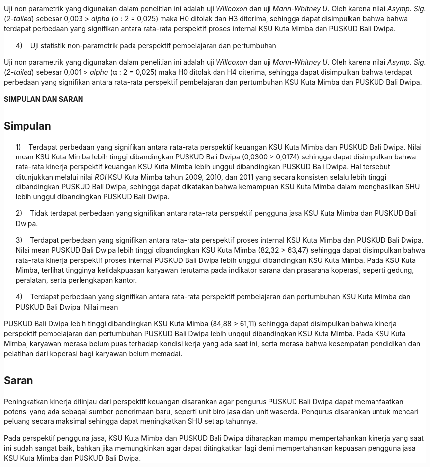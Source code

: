<p><span class="font4">Uji non parametrik yang digunakan dalam penelitian ini adalah uji </span><span class="font4" style="font-style:italic;">Willcoxon </span><span class="font4">dan uji </span><span class="font4" style="font-style:italic;">Mann-Whitney U</span><span class="font4">. Oleh karena nilai </span><span class="font4" style="font-style:italic;">Asymp. Sig.</span><span class="font4"> (</span><span class="font4" style="font-style:italic;">2-tailed</span><span class="font4">) sebesar 0,003 &gt;&nbsp;</span><span class="font4" style="font-style:italic;">alpha</span><span class="font4"> (α : 2 = 0,025) maka H</span><span class="font1">0 </span><span class="font4">ditolak dan H</span><span class="font1">3 </span><span class="font4">diterima, sehingga dapat disimpulkan bahwa bahwa terdapat perbedaan yang signifikan antara rata-rata perspektif proses internal KSU Kuta Mimba dan PUSKUD Bali Dwipa.</span></p>
<ul style="list-style:none;"><li>
<p><span class="font4">4) &nbsp;&nbsp;&nbsp;Uji statistik non-parametrik pada perspektif pembelajaran dan pertumbuhan</span></p></li></ul>
<p><span class="font4">Uji non parametrik yang digunakan dalam penelitian ini adalah uji </span><span class="font4" style="font-style:italic;">Willcoxon </span><span class="font4">dan uji </span><span class="font4" style="font-style:italic;">Mann-Whitney U</span><span class="font4">. Oleh karena nilai </span><span class="font4" style="font-style:italic;">Asymp. Sig.</span><span class="font4"> (</span><span class="font4" style="font-style:italic;">2-tailed</span><span class="font4">) sebesar 0,001 &gt;&nbsp;</span><span class="font4" style="font-style:italic;">alpha</span><span class="font4"> (α : 2 = 0,025) maka H</span><span class="font1">0 </span><span class="font4">ditolak dan H</span><span class="font1">4 </span><span class="font4">diterima, sehingga dapat disimpulkan bahwa terdapat perbedaan yang signifikan antara rata-rata perspektif pembelajaran dan pertumbuhan KSU Kuta Mimba dan PUSKUD Bali Dwipa.</span></p>
<p><span class="font4" style="font-weight:bold;">SIMPULAN DAN SARAN</span></p>
<h2><a name="bookmark46"></a><span class="font4" style="font-weight:bold;"><a name="bookmark47"></a>Simpulan</span></h2>
<ul style="list-style:none;"><li>
<p><span class="font4">1) &nbsp;&nbsp;&nbsp;Terdapat perbedaan yang signifikan antara rata-rata perspektif keuangan KSU Kuta Mimba dan PUSKUD Bali Dwipa. Nilai mean KSU Kuta Mimba lebih tinggi dibandingkan PUSKUD Bali Dwipa (0,0300 &gt;&nbsp;0,0174) sehingga dapat disimpulkan bahwa rata-rata kinerja perspektif keuangan KSU Kuta Mimba lebih unggul dibandingkan PUSKUD Bali Dwipa. Hal tersebut ditunjukkan melalui nilai </span><span class="font4" style="font-style:italic;">ROI</span><span class="font4"> KSU Kuta Mimba tahun 2009, 2010, dan 2011 yang secara konsisten selalu lebih tinggi dibandingkan PUSKUD Bali Dwipa, sehingga dapat dikatakan bahwa kemampuan KSU Kuta Mimba dalam menghasilkan SHU lebih unggul dibandingkan PUSKUD Bali Dwipa.</span></p></li>
<li>
<p><span class="font4">2) &nbsp;&nbsp;&nbsp;Tidak terdapat perbedaan yang signifikan antara rata-rata perspektif pengguna jasa KSU Kuta Mimba dan PUSKUD Bali Dwipa.</span></p></li>
<li>
<p><span class="font4">3) &nbsp;&nbsp;&nbsp;Terdapat perbedaan yang signifikan antara rata-rata perspektif proses internal KSU Kuta Mimba dan PUSKUD Bali Dwipa. Nilai mean PUSKUD Bali Dwipa lebih tinggi dibandingkan KSU Kuta Mimba (82,32 &gt;&nbsp;63,47) sehingga dapat disimpulkan bahwa rata-rata kinerja perspektif proses internal PUSKUD Bali Dwipa lebih unggul dibandingkan KSU Kuta Mimba. Pada KSU Kuta Mimba, terlihat tingginya ketidakpuasan karyawan terutama pada indikator sarana dan prasarana koperasi, seperti gedung, peralatan, serta perlengkapan kantor.</span></p></li>
<li>
<p><span class="font4">4) &nbsp;&nbsp;&nbsp;Terdapat perbedaan yang signifikan antara rata-rata perspektif pembelajaran dan pertumbuhan KSU Kuta Mimba dan PUSKUD Bali Dwipa. Nilai mean</span></p></li></ul>
<p><span class="font4">PUSKUD Bali Dwipa lebih tinggi dibandingkan KSU Kuta Mimba (84,88 &gt;&nbsp;61,11) sehingga dapat disimpulkan bahwa kinerja perspektif pembelajaran dan pertumbuhan PUSKUD Bali Dwipa lebih unggul dibandingkan KSU Kuta Mimba. Pada KSU Kuta Mimba, karyawan merasa belum puas terhadap kondisi kerja yang ada saat ini, serta merasa bahwa kesempatan pendidikan dan pelatihan dari koperasi bagi karyawan belum memadai.</span></p>
<h2><a name="bookmark48"></a><span class="font4" style="font-weight:bold;"><a name="bookmark49"></a>Saran</span></h2>
<p><span class="font4">Peningkatkan kinerja ditinjau dari perspektif keuangan disarankan agar pengurus PUSKUD Bali Dwipa dapat memanfaatkan potensi yang ada sebagai sumber penerimaan baru, seperti unit biro jasa dan unit waserda. Pengurus disarankan untuk mencari peluang secara maksimal sehingga dapat meningkatkan SHU setiap tahunnya.</span></p>
<p><span class="font4">Pada perspektif pengguna jasa, KSU Kuta Mimba dan PUSKUD Bali Dwipa diharapkan mampu mempertahankan kinerja yang saat ini sudah sangat baik, bahkan jika memungkinkan agar dapat ditingkatkan lagi demi mempertahankan kepuasan pengguna jasa KSU Kuta Mimba dan PUSKUD Bali Dwipa.</span></p>